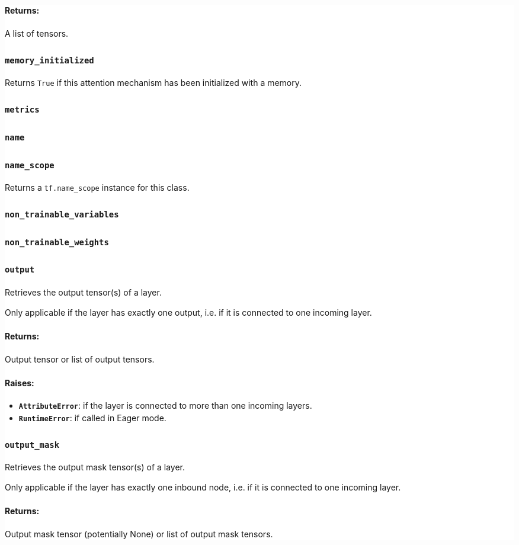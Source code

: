 #### Returns:

A list of tensors.


<h3 id="memory_initialized"><code>memory_initialized</code></h3>

Returns `True` if this attention mechanism has been initialized with
a memory.

<h3 id="metrics"><code>metrics</code></h3>




<h3 id="name"><code>name</code></h3>




<h3 id="name_scope"><code>name_scope</code></h3>

Returns a `tf.name_scope` instance for this class.


<h3 id="non_trainable_variables"><code>non_trainable_variables</code></h3>




<h3 id="non_trainable_weights"><code>non_trainable_weights</code></h3>




<h3 id="output"><code>output</code></h3>

Retrieves the output tensor(s) of a layer.

Only applicable if the layer has exactly one output,
i.e. if it is connected to one incoming layer.

#### Returns:

Output tensor or list of output tensors.



#### Raises:


* <b>`AttributeError`</b>: if the layer is connected to more than one incoming
  layers.
* <b>`RuntimeError`</b>: if called in Eager mode.

<h3 id="output_mask"><code>output_mask</code></h3>

Retrieves the output mask tensor(s) of a layer.

Only applicable if the layer has exactly one inbound node,
i.e. if it is connected to one incoming layer.

#### Returns:

Output mask tensor (potentially None) or list of output
mask tensors.
